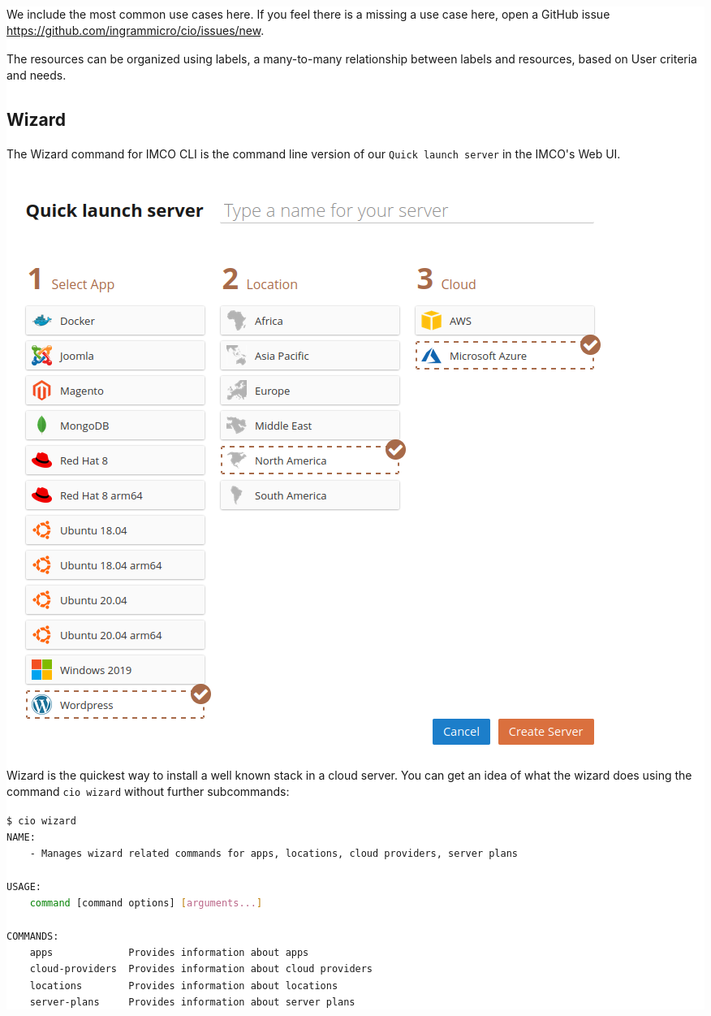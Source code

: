 We include the most common use cases here. If you feel there is a missing a use case here, open a GitHub issue <https://github.com/ingrammicro/cio/issues/new>.

The resources can be organized using labels, a many-to-many relationship between labels and resources, based on User criteria and needs.

## Wizard

The Wizard command for IMCO CLI is the command line version of our `Quick launch server` in the IMCO's Web UI.

<img src="./docs/images/webwizard.png" alt="Web Wizard">

Wizard is the quickest way to install a well known stack in a cloud server. You can get an idea of what the wizard does using the command `cio wizard` without further subcommands:

```bash
$ cio wizard
NAME:
    - Manages wizard related commands for apps, locations, cloud providers, server plans

USAGE:
    command [command options] [arguments...]

COMMANDS:
    apps             Provides information about apps
    cloud-providers  Provides information about cloud providers
    locations        Provides information about locations
    server-plans     Provides information about server plans
```